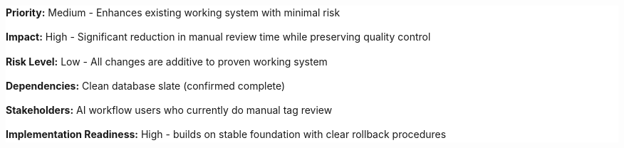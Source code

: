 
**Priority:** Medium - Enhances existing working system with minimal risk

**Impact:** High - Significant reduction in manual review time while preserving quality control

**Risk Level:** Low - All changes are additive to proven working system

**Dependencies:** Clean database slate (confirmed complete)

**Stakeholders:** AI workflow users who currently do manual tag review

**Implementation Readiness:** High - builds on stable foundation with clear rollback procedures
